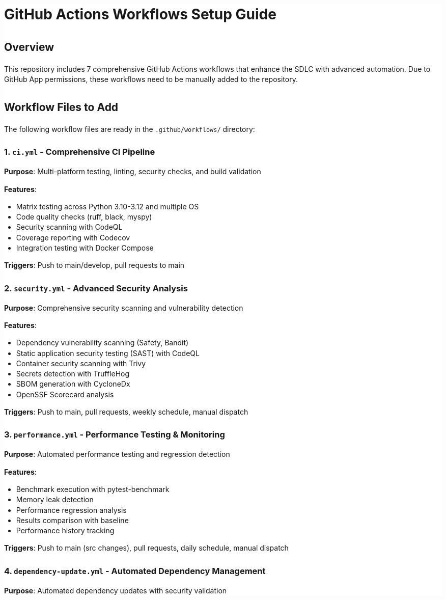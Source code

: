 # GitHub Actions Workflows Setup Guide

## Overview

This repository includes 7 comprehensive GitHub Actions workflows that enhance the SDLC with advanced automation. Due to GitHub App permissions, these workflows need to be manually added to the repository.

## Workflow Files to Add

The following workflow files are ready in the `.github/workflows/` directory:

### 1. `ci.yml` - Comprehensive CI Pipeline
**Purpose**: Multi-platform testing, linting, security checks, and build validation

**Features**:
- Matrix testing across Python 3.10-3.12 and multiple OS
- Code quality checks (ruff, black, myspy)
- Security scanning with CodeQL
- Coverage reporting with Codecov
- Integration testing with Docker Compose

**Triggers**: Push to main/develop, pull requests to main

### 2. `security.yml` - Advanced Security Analysis
**Purpose**: Comprehensive security scanning and vulnerability detection

**Features**:
- Dependency vulnerability scanning (Safety, Bandit)
- Static application security testing (SAST) with CodeQL
- Container security scanning with Trivy
- Secrets detection with TruffleHog
- SBOM generation with CycloneDx
- OpenSSF Scorecard analysis

**Triggers**: Push to main, pull requests, weekly schedule, manual dispatch

### 3. `performance.yml` - Performance Testing & Monitoring  
**Purpose**: Automated performance testing and regression detection

**Features**:
- Benchmark execution with pytest-benchmark
- Memory leak detection
- Performance regression analysis
- Results comparison with baseline
- Performance history tracking

**Triggers**: Push to main (src changes), pull requests, daily schedule, manual dispatch

### 4. `dependency-update.yml` - Automated Dependency Management
**Purpose**: Automated dependency updates with security validation
